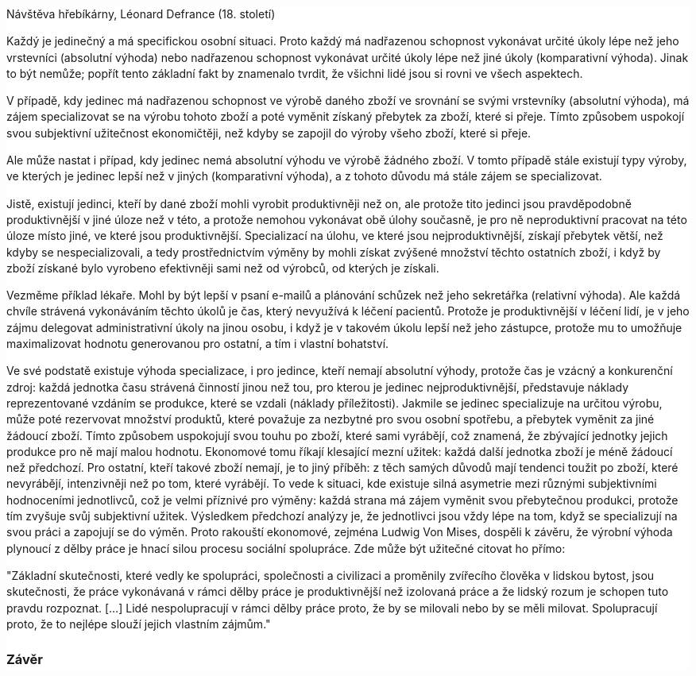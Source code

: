Návštěva hřebíkárny, Léonard Defrance (18. století)

Každý je jedinečný a má specifickou osobní situaci. Proto každý má nadřazenou schopnost vykonávat určité úkoly lépe než jeho vrstevníci (absolutní výhoda) nebo nadřazenou schopnost vykonávat určité úkoly lépe než jiné úkoly (komparativní výhoda). Jinak to být nemůže; popřít tento základní fakt by znamenalo tvrdit, že všichni lidé jsou si rovni ve všech aspektech.

V případě, kdy jedinec má nadřazenou schopnost ve výrobě daného zboží ve srovnání se svými vrstevníky (absolutní výhoda), má zájem specializovat se na výrobu tohoto zboží a poté vyměnit získaný přebytek za zboží, které si přeje. Tímto způsobem uspokojí svou subjektivní užitečnost ekonomičtěji, než kdyby se zapojil do výroby všeho zboží, které si přeje.

Ale může nastat i případ, kdy jedinec nemá absolutní výhodu ve výrobě žádného zboží. V tomto případě stále existují typy výroby, ve kterých je jedinec lepší než v jiných (komparativní výhoda), a z tohoto důvodu má stále zájem se specializovat.

Jistě, existují jedinci, kteří by dané zboží mohli vyrobit produktivněji než on, ale protože tito jedinci jsou pravděpodobně produktivnější v jiné úloze než v této, a protože nemohou vykonávat obě úlohy současně, je pro ně neproduktivní pracovat na této úloze místo jiné, ve které jsou produktivnější. Specializací na úlohu, ve které jsou nejproduktivnější, získají přebytek větší, než kdyby se nespecializovali, a tedy prostřednictvím výměny by mohli získat zvýšené množství těchto ostatních zboží, i když by zboží získané bylo vyrobeno efektivněji sami než od výrobců, od kterých je získali.

Vezměme příklad lékaře. Mohl by být lepší v psaní e-mailů a plánování schůzek než jeho sekretářka (relativní výhoda). Ale každá chvíle strávená vykonáváním těchto úkolů je čas, který nevyužívá k léčení pacientů. Protože je produktivnější v léčení lidí, je v jeho zájmu delegovat administrativní úkoly na jinou osobu, i když je v takovém úkolu lepší než jeho zástupce, protože mu to umožňuje maximalizovat hodnotu generovanou pro ostatní, a tím i vlastní bohatství.

Ve své podstatě existuje výhoda specializace, i pro jedince, kteří nemají absolutní výhody, protože čas je vzácný a konkurenční zdroj: každá jednotka času strávená činností jinou než tou, pro kterou je jedinec nejproduktivnější, představuje náklady reprezentované vzdáním se produkce, které se vzdali (náklady příležitosti).
Jakmile se jedinec specializuje na určitou výrobu, může poté rezervovat množství produktů, které považuje za nezbytné pro svou osobní spotřebu, a přebytek vyměnit za jiné žádoucí zboží. Tímto způsobem uspokojují svou touhu po zboží, které sami vyrábějí, což znamená, že zbývající jednotky jejich produkce pro ně mají malou hodnotu. Ekonomové tomu říkají klesající mezní užitek: každá další jednotka zboží je méně žádoucí než předchozí. Pro ostatní, kteří takové zboží nemají, je to jiný příběh: z těch samých důvodů mají tendenci toužit po zboží, které nevyrábějí, intenzivněji než po tom, které vyrábějí. To vede k situaci, kde existuje silná asymetrie mezi různými subjektivními hodnoceními jednotlivců, což je velmi příznivé pro výměny: každá strana má zájem vyměnit svou přebytečnou produkci, protože tím zvyšuje svůj subjektivní užitek.
Výsledkem předchozí analýzy je, že jednotlivci jsou vždy lépe na tom, když se specializují na svou práci a zapojují se do výměn. Proto rakouští ekonomové, zejména Ludwig Von Mises, dospěli k závěru, že výrobní výhoda plynoucí z dělby práce je hnací silou procesu sociální spolupráce. Zde může být užitečné citovat ho přímo:

"Základní skutečnosti, které vedly ke spolupráci, společnosti a civilizaci a proměnily zvířecího člověka v lidskou bytost, jsou skutečnosti, že práce vykonávaná v rámci dělby práce je produktivnější než izolovaná práce a že lidský rozum je schopen tuto pravdu rozpoznat. […] Lidé nespolupracují v rámci dělby práce proto, že by se milovali nebo by se měli milovat. Spolupracují proto, že to nejlépe slouží jejich vlastním zájmům."

### Závěr
